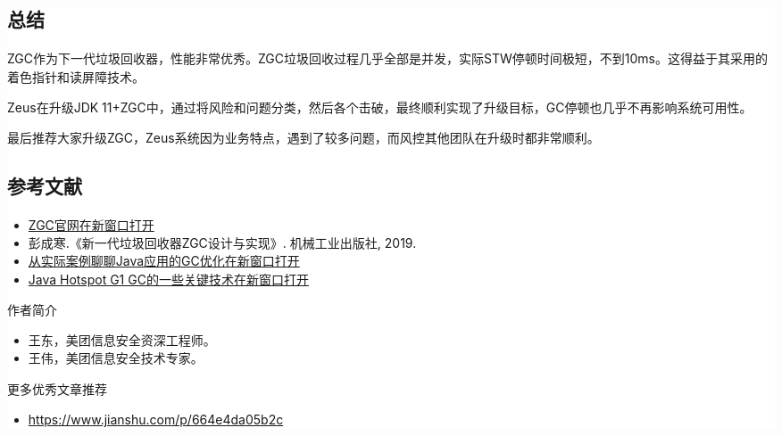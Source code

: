 ## 总结

ZGC作为下一代垃圾回收器，性能非常优秀。ZGC垃圾回收过程几乎全部是并发，实际STW停顿时间极短，不到10ms。这得益于其采用的着色指针和读屏障技术。

Zeus在升级JDK 11+ZGC中，通过将风险和问题分类，然后各个击破，最终顺利实现了升级目标，GC停顿也几乎不再影响系统可用性。

最后推荐大家升级ZGC，Zeus系统因为业务特点，遇到了较多问题，而风控其他团队在升级时都非常顺利。

## 参考文献

+   [ZGC官网在新窗口打开](https://wiki.openjdk.java.net/display/zgc/Main)
+   彭成寒.《新一代垃圾回收器ZGC设计与实现》. 机械工业出版社, 2019.
+   [从实际案例聊聊Java应用的GC优化在新窗口打开](https://tech.meituan.com/2017/12/29/jvm-optimize.html)
+   [Java Hotspot G1 GC的一些关键技术在新窗口打开](https://tech.meituan.com/2016/09/23/g1.html)

作者简介

+   王东，美团信息安全资深工程师。
+   王伟，美团信息安全技术专家。

更多优秀文章推荐

+   https://www.jianshu.com/p/664e4da05b2c